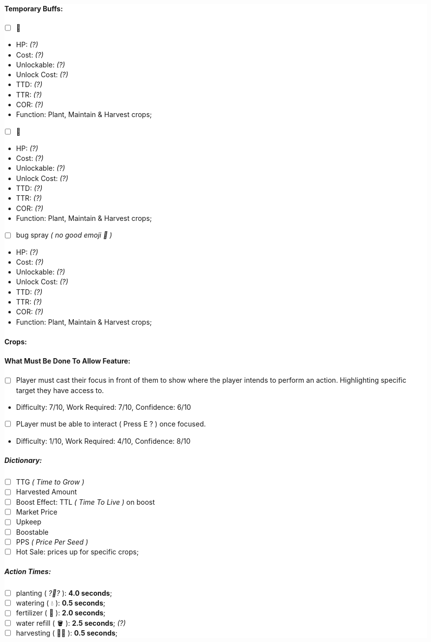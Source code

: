 #### Temporary Buffs:
  - [ ] 🐝 
  * HP: *(?)*
  * Cost: *(?)*
  * Unlockable: *(?)*
  * Unlock Cost: *(?)*
  * TTD: *(?)*
  * TTR: *(?)*
  * COR: *(?)*
  * Function: Plant, Maintain & Harvest crops;
  - [ ] 🐞 
  * HP: *(?)*
  * Cost: *(?)*
  * Unlockable: *(?)*
  * Unlock Cost: *(?)*
  * TTD: *(?)*
  * TTR: *(?)*
  * COR: *(?)*
  * Function: Plant, Maintain & Harvest crops;
  - [ ] bug spray *( no good emoji 🥺 )*
  * HP: *(?)*
  * Cost: *(?)*
  * Unlockable: *(?)*
  * Unlock Cost: *(?)*
  * TTD: *(?)*
  * TTR: *(?)*
  * COR: *(?)*
  * Function: Plant, Maintain & Harvest crops;

#### Crops:
#### What Must Be Done To Allow Feature:
  - [ ] Player must cast their focus in front of them to show where the player intends to perform an action. Highlighting specific target they have access to.
  * Difficulty: 7/10, Work Required: 7/10, Confidence: 6/10 
  - [ ] PLayer must be able to interact ( Press E ? ) once focused.
  * Difficulty: 1/10, Work Required: 4/10, Confidence: 8/10
##### Dictionary:
  - [ ] TTG *( Time to Grow )*
  - [ ] Harvested Amount
  - [ ] Boost Effect: TTL *( Time To Live )* on boost
  - [ ] Market Price
  - [ ] Upkeep
  - [ ] Boostable
  - [ ] PPS *( Price Per Seed )*
  - [ ] Hot Sale: prices up for specific crops;

##### Action Times:
  - [ ] planting ( *?🌱?* ): **4.0 seconds**;
  - [ ] watering ( 💧 ): **0.5 seconds**;
  - [ ] fertilizer ( 💩 ): **2.0 seconds**;
  - [ ] water refill ( 🪣 ): **2.5 seconds**; *(?)*
  - [ ] harvesting ( 🧑‍🌾 ): **0.5 seconds**;
